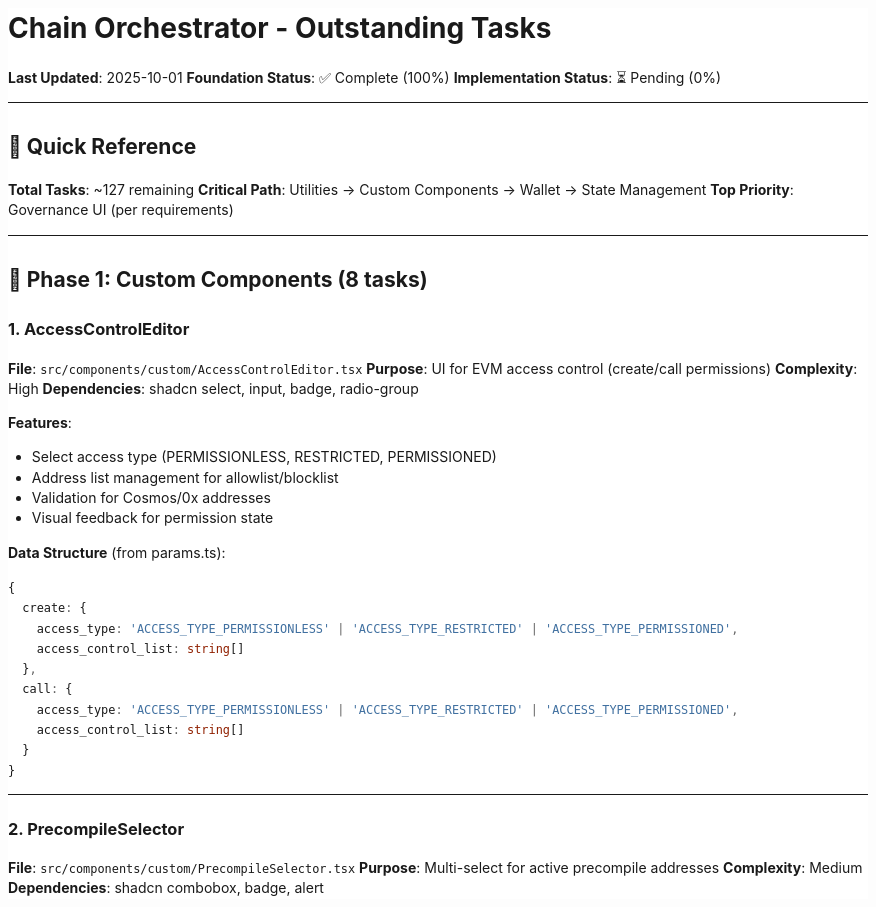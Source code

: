 # Chain Orchestrator - Outstanding Tasks

**Last Updated**: 2025-10-01
**Foundation Status**: ✅ Complete (100%)
**Implementation Status**: ⏳ Pending (0%)

---

## 🎯 Quick Reference

**Total Tasks**: ~127 remaining
**Critical Path**: Utilities → Custom Components → Wallet → State Management
**Top Priority**: Governance UI (per requirements)

---

## 🔴 Phase 1: Custom Components (8 tasks)

### 1. AccessControlEditor
**File**: `src/components/custom/AccessControlEditor.tsx`
**Purpose**: UI for EVM access control (create/call permissions)
**Complexity**: High
**Dependencies**: shadcn select, input, badge, radio-group

**Features**:
- Select access type (PERMISSIONLESS, RESTRICTED, PERMISSIONED)
- Address list management for allowlist/blocklist
- Validation for Cosmos/0x addresses
- Visual feedback for permission state

**Data Structure** (from params.ts):
```typescript
{
  create: {
    access_type: 'ACCESS_TYPE_PERMISSIONLESS' | 'ACCESS_TYPE_RESTRICTED' | 'ACCESS_TYPE_PERMISSIONED',
    access_control_list: string[]
  },
  call: {
    access_type: 'ACCESS_TYPE_PERMISSIONLESS' | 'ACCESS_TYPE_RESTRICTED' | 'ACCESS_TYPE_PERMISSIONED',
    access_control_list: string[]
  }
}
```

---

### 2. PrecompileSelector
**File**: `src/components/custom/PrecompileSelector.tsx`
**Purpose**: Multi-select for active precompile addresses
**Complexity**: Medium
**Dependencies**: shadcn combobox, badge, alert
